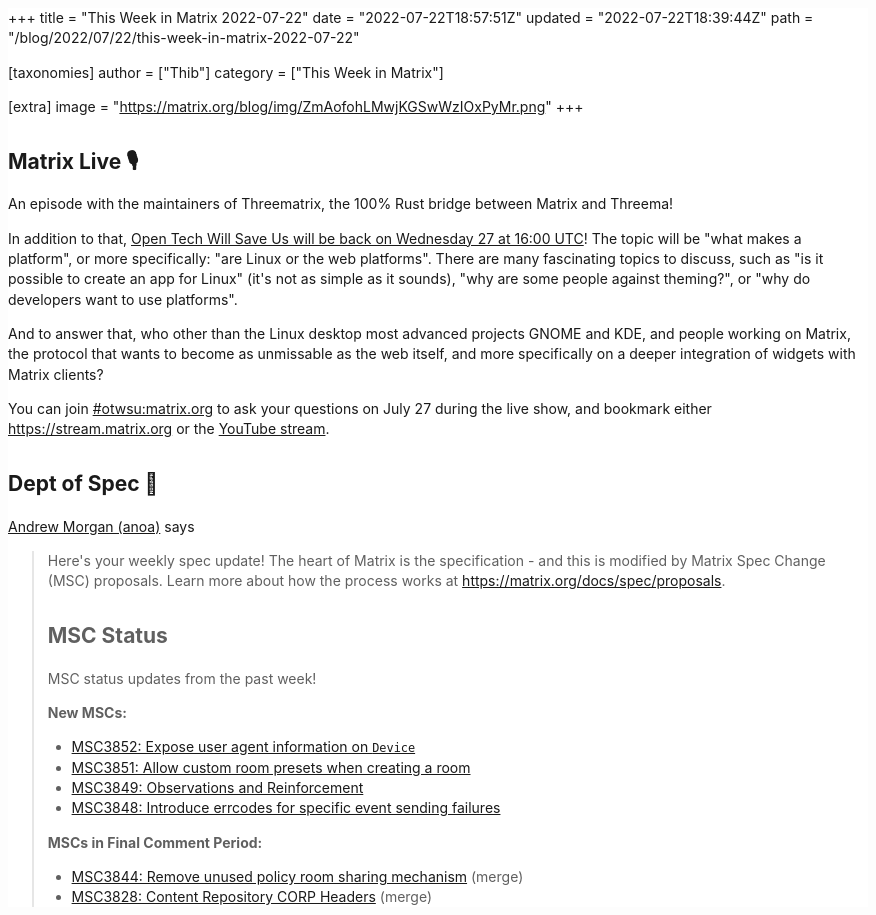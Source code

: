 +++
title = "This Week in Matrix 2022-07-22"
date = "2022-07-22T18:57:51Z"
updated = "2022-07-22T18:39:44Z"
path = "/blog/2022/07/22/this-week-in-matrix-2022-07-22"

[taxonomies]
author = ["Thib"]
category = ["This Week in Matrix"]

[extra]
image = "https://matrix.org/blog/img/ZmAofohLMwjKGSwWzIOxPyMr.png"
+++

## Matrix Live 🎙

<iframe width="560" height="315" src="https://www.youtube.com/embed/9LrUHTn5iEA" title="YouTube video player" frameborder="0" allow="accelerometer; autoplay; clipboard-write; encrypted-media; gyroscope; picture-in-picture" allowfullscreen></iframe>

An episode with the maintainers of Threematrix, the 100% Rust bridge between Matrix and Threema!

In addition to that, [Open Tech Will Save Us will be back on Wednesday 27 at 16:00 UTC](https://matrix.org/open-tech-will-save-us/)! The topic will be "what makes a platform", or more specifically: "are Linux or the web platforms". There are many fascinating topics to discuss, such as "is it possible to create an app for Linux" (it's not as simple as it sounds), "why are some people against theming?", or "why do developers want to use platforms".

And to answer that, who other than the Linux desktop most advanced projects GNOME and KDE, and people working on Matrix, the protocol that wants to become as unmissable as the web itself, and more specifically on a deeper integration of widgets with Matrix clients?
 
You can join [#otwsu:matrix.org](https://matrix.to/#/#otwsu:matrix.org) to ask your questions on July 27 during the live show, and bookmark either https://stream.matrix.org or the [YouTube stream](https://www.youtube.com/watch?v=pGE2KEasjbc).


## Dept of Spec 📜

[Andrew Morgan (anoa)](https://matrix.to/#/@andrewm:element.io) says

> Here's your weekly spec update! The heart of Matrix is the specification - and this is modified by Matrix Spec Change (MSC) proposals. Learn more about how the process works at https://matrix.org/docs/spec/proposals.
> 
> ## MSC Status
> 
> MSC status updates from the past week!
> 
> **New MSCs:**
> 
> * [MSC3852: Expose user agent information on `Device`](https://github.com/matrix-org/matrix-spec-proposals/pull/3852)
> * [MSC3851: Allow custom room presets when creating a room](https://github.com/matrix-org/matrix-spec-proposals/pull/3851)
> * [MSC3849: Observations and Reinforcement](https://github.com/matrix-org/matrix-spec-proposals/pull/3849)
> * [MSC3848: Introduce errcodes for specific event sending failures](https://github.com/matrix-org/matrix-spec-proposals/pull/3848)
> 
> **MSCs in Final Comment Period:**
> 
> * [MSC3844: Remove unused policy room sharing mechanism](https://github.com/matrix-org/matrix-spec-proposals/pull/3844) (merge)
> * [MSC3828: Content Repository CORP Headers](https://github.com/matrix-org/matrix-spec-proposals/pull/3828) (merge)